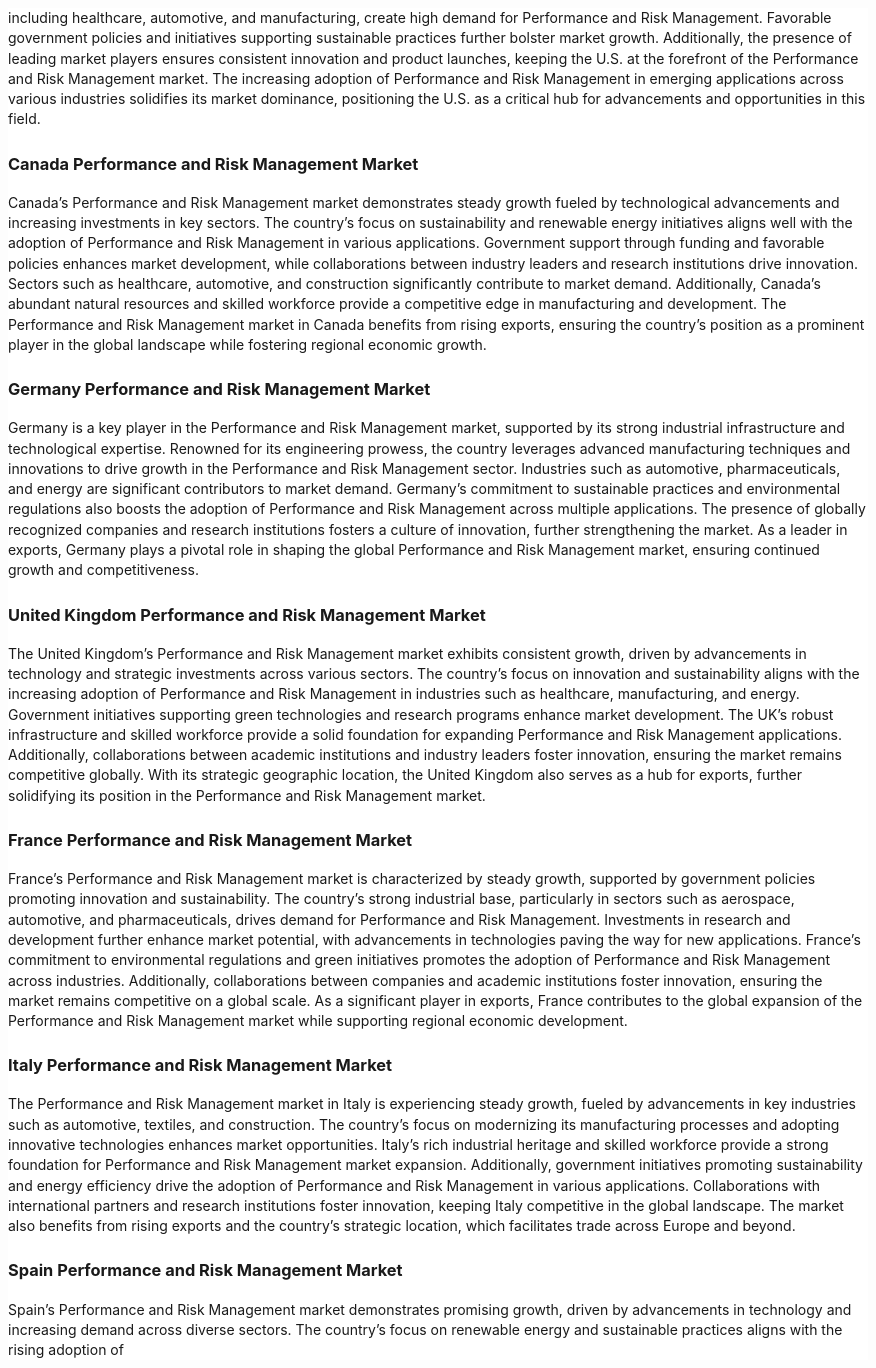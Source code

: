 including healthcare, automotive, and manufacturing, create high demand for Performance and Risk Management. Favorable government policies and initiatives supporting sustainable practices further bolster market growth. Additionally, the presence of leading market players ensures consistent innovation and product launches, keeping the U.S. at the forefront of the Performance and Risk Management market. The increasing adoption of Performance and Risk Management in emerging applications across various industries solidifies its market dominance, positioning the U.S. as a critical hub for advancements and opportunities in this field.</p><h3>Canada Performance and Risk Management Market</h3><p>Canada&rsquo;s Performance and Risk Management market demonstrates steady growth fueled by technological advancements and increasing investments in key sectors. The country&rsquo;s focus on sustainability and renewable energy initiatives aligns well with the adoption of Performance and Risk Management in various applications. Government support through funding and favorable policies enhances market development, while collaborations between industry leaders and research institutions drive innovation. Sectors such as healthcare, automotive, and construction significantly contribute to market demand. Additionally, Canada&rsquo;s abundant natural resources and skilled workforce provide a competitive edge in manufacturing and development. The Performance and Risk Management market in Canada benefits from rising exports, ensuring the country&rsquo;s position as a prominent player in the global landscape while fostering regional economic growth.</p><h3>Germany Performance and Risk Management Market</h3><p>Germany is a key player in the Performance and Risk Management market, supported by its strong industrial infrastructure and technological expertise. Renowned for its engineering prowess, the country leverages advanced manufacturing techniques and innovations to drive growth in the Performance and Risk Management sector. Industries such as automotive, pharmaceuticals, and energy are significant contributors to market demand. Germany&rsquo;s commitment to sustainable practices and environmental regulations also boosts the adoption of Performance and Risk Management across multiple applications. The presence of globally recognized companies and research institutions fosters a culture of innovation, further strengthening the market. As a leader in exports, Germany plays a pivotal role in shaping the global Performance and Risk Management market, ensuring continued growth and competitiveness.</p><h3>United Kingdom Performance and Risk Management Market</h3><p>The United Kingdom&rsquo;s Performance and Risk Management market exhibits consistent growth, driven by advancements in technology and strategic investments across various sectors. The country&rsquo;s focus on innovation and sustainability aligns with the increasing adoption of Performance and Risk Management in industries such as healthcare, manufacturing, and energy. Government initiatives supporting green technologies and research programs enhance market development. The UK&rsquo;s robust infrastructure and skilled workforce provide a solid foundation for expanding Performance and Risk Management applications. Additionally, collaborations between academic institutions and industry leaders foster innovation, ensuring the market remains competitive globally. With its strategic geographic location, the United Kingdom also serves as a hub for exports, further solidifying its position in the Performance and Risk Management market.</p><h3>France Performance and Risk Management Market</h3><p>France&rsquo;s Performance and Risk Management market is characterized by steady growth, supported by government policies promoting innovation and sustainability. The country&rsquo;s strong industrial base, particularly in sectors such as aerospace, automotive, and pharmaceuticals, drives demand for Performance and Risk Management. Investments in research and development further enhance market potential, with advancements in technologies paving the way for new applications. France&rsquo;s commitment to environmental regulations and green initiatives promotes the adoption of Performance and Risk Management across industries. Additionally, collaborations between companies and academic institutions foster innovation, ensuring the market remains competitive on a global scale. As a significant player in exports, France contributes to the global expansion of the Performance and Risk Management market while supporting regional economic development.</p><h3>Italy Performance and Risk Management Market</h3><p>The Performance and Risk Management market in Italy is experiencing steady growth, fueled by advancements in key industries such as automotive, textiles, and construction. The country&rsquo;s focus on modernizing its manufacturing processes and adopting innovative technologies enhances market opportunities. Italy&rsquo;s rich industrial heritage and skilled workforce provide a strong foundation for Performance and Risk Management market expansion. Additionally, government initiatives promoting sustainability and energy efficiency drive the adoption of Performance and Risk Management in various applications. Collaborations with international partners and research institutions foster innovation, keeping Italy competitive in the global landscape. The market also benefits from rising exports and the country&rsquo;s strategic location, which facilitates trade across Europe and beyond.</p><h3>Spain Performance and Risk Management Market</h3><p>Spain&rsquo;s Performance and Risk Management market demonstrates promising growth, driven by advancements in technology and increasing demand across diverse sectors. The country&rsquo;s focus on renewable energy and sustainable practices aligns with the rising adoption of